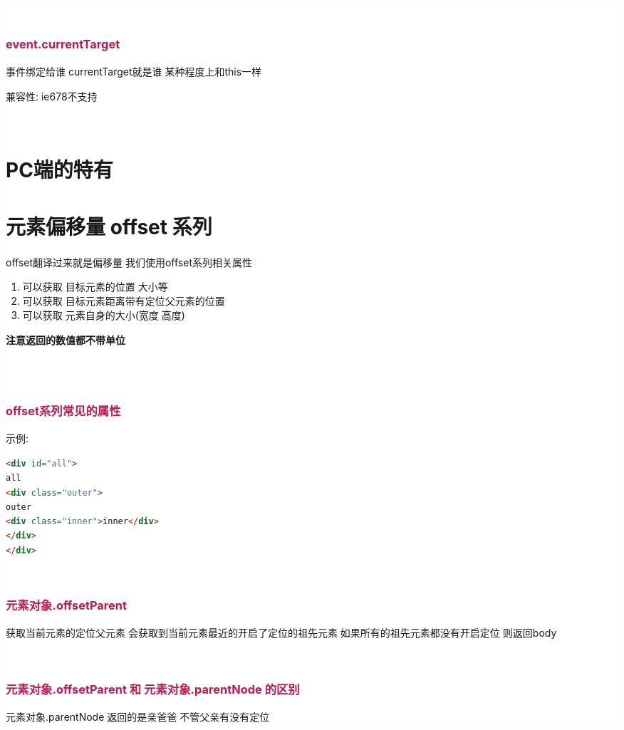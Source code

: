 
<br>

### <font color="#C2185">event.currentTarget</font>
事件绑定给谁 currentTarget就是谁 某种程度上和this一样

兼容性:
ie678不支持

<br>

# PC端的特有

# 元素偏移量 offset 系列
offset翻译过来就是偏移量 我们使用offset系列相关属性
1. 可以获取 目标元素的位置 大小等
2. 可以获取 目标元素距离带有定位父元素的位置
3. 可以获取 元素自身的大小(宽度 高度)

**注意返回的数值都不带单位**

<br>


<br>

### <font color="#C2185">offset系列常见的属性</font>

示例:
```html
<div id="all">
all
<div class="outer">
outer
<div class="inner">inner</div>
</div>
</div>
```


<br>

### <font color="#C2185">元素对象.offsetParent</font>
获取当前元素的定位父元素
会获取到当前元素最近的开启了定位的祖先元素 
如果所有的祖先元素都没有开启定位 则返回body



<br>

### <font color="#C2185">元素对象.offsetParent 和 元素对象.parentNode 的区别</font>
元素对象.parentNode
返回的是亲爸爸 不管父亲有没有定位
